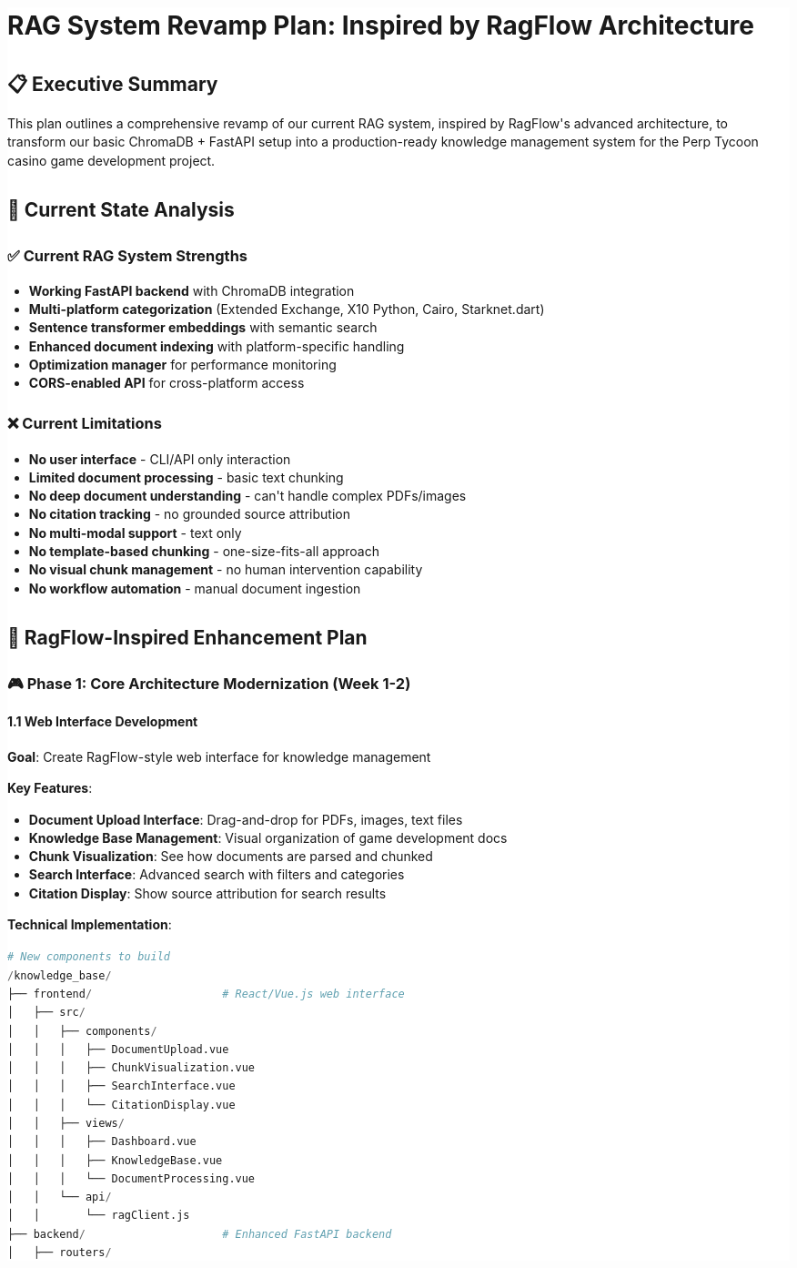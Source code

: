 # RAG System Revamp Plan: Inspired by RagFlow Architecture

## 📋 Executive Summary

This plan outlines a comprehensive revamp of our current RAG system, inspired by RagFlow's advanced architecture, to transform our basic ChromaDB + FastAPI setup into a production-ready knowledge management system for the Perp Tycoon casino game development project.

## 🎯 Current State Analysis

### ✅ Current RAG System Strengths
- **Working FastAPI backend** with ChromaDB integration
- **Multi-platform categorization** (Extended Exchange, X10 Python, Cairo, Starknet.dart)
- **Sentence transformer embeddings** with semantic search
- **Enhanced document indexing** with platform-specific handling
- **Optimization manager** for performance monitoring
- **CORS-enabled API** for cross-platform access

### ❌ Current Limitations
- **No user interface** - CLI/API only interaction
- **Limited document processing** - basic text chunking
- **No deep document understanding** - can't handle complex PDFs/images
- **No citation tracking** - no grounded source attribution
- **No multi-modal support** - text only
- **No template-based chunking** - one-size-fits-all approach
- **No visual chunk management** - no human intervention capability
- **No workflow automation** - manual document ingestion

## 🚀 RagFlow-Inspired Enhancement Plan

### 🎮 Phase 1: Core Architecture Modernization (Week 1-2)

#### 1.1 Web Interface Development
**Goal**: Create RagFlow-style web interface for knowledge management

**Key Features**:
- **Document Upload Interface**: Drag-and-drop for PDFs, images, text files
- **Knowledge Base Management**: Visual organization of game development docs
- **Chunk Visualization**: See how documents are parsed and chunked
- **Search Interface**: Advanced search with filters and categories
- **Citation Display**: Show source attribution for search results

**Technical Implementation**:
```python
# New components to build
/knowledge_base/
├── frontend/                    # React/Vue.js web interface
│   ├── src/
│   │   ├── components/
│   │   │   ├── DocumentUpload.vue
│   │   │   ├── ChunkVisualization.vue
│   │   │   ├── SearchInterface.vue
│   │   │   └── CitationDisplay.vue
│   │   ├── views/
│   │   │   ├── Dashboard.vue
│   │   │   ├── KnowledgeBase.vue
│   │   │   └── DocumentProcessing.vue
│   │   └── api/
│   │       └── ragClient.js
├── backend/                     # Enhanced FastAPI backend
│   ├── routers/
```